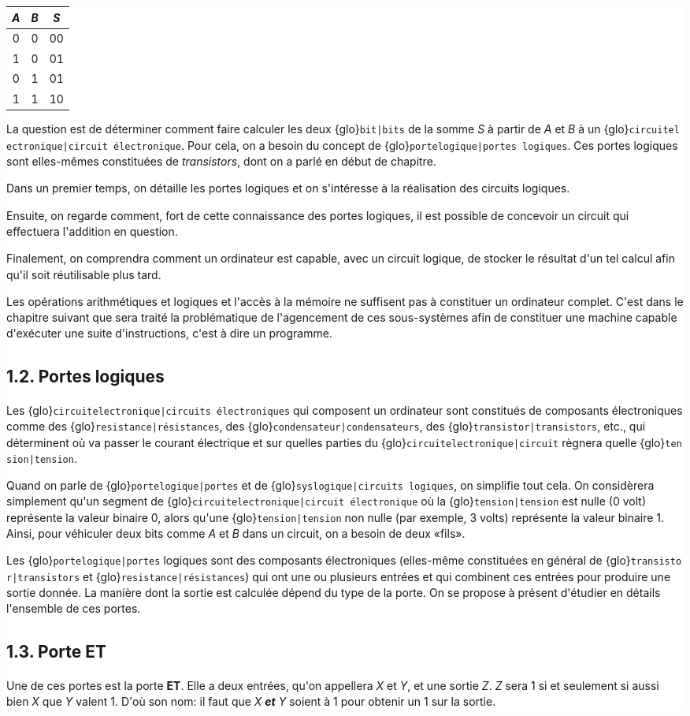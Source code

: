 | $A$ | $B$ | $S$ |
| :-: | :-: | :-: |
| 0   | 0   | 00  |
| 1   | 0   | 01  |
| 0   | 1   | 01  |
| 1   | 1   | 10  |

La question est de déterminer comment faire calculer les deux {glo}`bit|bits` de la somme $S$ à partir de $A$ et $B$ à un {glo}`circuitelectronique|circuit électronique`. Pour cela, on a besoin du concept de {glo}`portelogique|portes logiques`. Ces portes logiques sont elles-mêmes constituées de _transistors_, dont on a parlé en début de chapitre.

Dans un premier temps, on détaille les portes logiques et on s'intéresse à la réalisation des circuits logiques.

Ensuite, on regarde comment, fort de cette connaissance des portes logiques, il est possible de concevoir un circuit qui effectuera l'addition en question.

Finalement, on comprendra comment un ordinateur est capable, avec un circuit logique, de stocker le résultat d'un tel calcul afin qu'il soit réutilisable plus tard.



Les opérations arithmétiques et logiques et l'accès à la mémoire ne suffisent pas à constituer un ordinateur complet. C'est dans le chapitre suivant que sera traité la problématique de l'agencement de ces sous-systèmes afin de constituer une machine capable d'exécuter une suite d'instructions, c'est à dire un programme.

## 1.2. Portes logiques

Les {glo}`circuitelectronique|circuits électroniques` qui composent un ordinateur sont constitués de composants électroniques comme des {glo}`resistance|résistances`, des {glo}`condensateur|condensateurs`, des {glo}`transistor|transistors`, etc., qui déterminent où va passer le courant électrique et sur quelles parties du {glo}`circuitelectronique|circuit` règnera quelle {glo}`tension|tension`.

Quand on parle de {glo}`portelogique|portes` et de {glo}`syslogique|circuits logiques`, on simplifie tout cela. On considèrera simplement qu'un segment de {glo}`circuitelectronique|circuit électronique` où la {glo}`tension|tension` est nulle (0 volt) représente la valeur binaire 0, alors qu'une {glo}`tension|tension` non nulle (par exemple, 3 volts) représente la valeur binaire 1. Ainsi, pour véhiculer deux bits comme $A$ et $B$ dans un circuit, on a besoin de deux «fils».

Les {glo}`portelogique|portes` logiques sont des composants électroniques (elles-même constituées en général de {glo}`transistor|transistors` et {glo}`resistance|résistances`) qui ont une ou plusieurs entrées et qui combinent ces entrées pour produire une sortie donnée. La manière dont la sortie est calculée dépend du type de la porte. On se propose à présent d'étudier en détails l'ensemble de ces portes.

## 1.3. Porte ET

Une de ces portes est la porte **ET**. Elle a deux entrées, qu'on appellera $X$ et $Y$, et une sortie $Z$. $Z$ sera $1$ si et seulement si aussi bien $X$ que $Y$ valent $1$. D'où son nom: il faut que $X$ **_et_** $Y$ soient à 1 pour obtenir un 1 sur la sortie.
